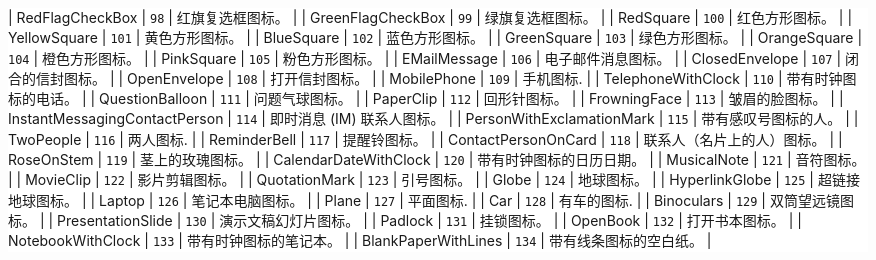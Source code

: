 | RedFlagCheckBox | `98` | 红旗复选框图标。 |
| GreenFlagCheckBox | `99` | 绿旗复选框图标。 |
| RedSquare | `100` | 红色方形图标。 |
| YellowSquare | `101` | 黄色方形图标。 |
| BlueSquare | `102` | 蓝色方形图标。 |
| GreenSquare | `103` | 绿色方形图标。 |
| OrangeSquare | `104` | 橙色方形图标。 |
| PinkSquare | `105` | 粉色方形图标。 |
| EMailMessage | `106` | 电子邮件消息图标。 |
| ClosedEnvelope | `107` | 闭合的信封图标。 |
| OpenEnvelope | `108` | 打开信封图标。 |
| MobilePhone | `109` | 手机图标. |
| TelephoneWithClock | `110` | 带有时钟图标的电话。 |
| QuestionBalloon | `111` | 问题气球图标。 |
| PaperClip | `112` | 回形针图标。 |
| FrowningFace | `113` | 皱眉的脸图标。 |
| InstantMessagingContactPerson | `114` | 即时消息 (IM) 联系人图标。 |
| PersonWithExclamationMark | `115` | 带有感叹号图标的人。 |
| TwoPeople | `116` | 两人图标. |
| ReminderBell | `117` | 提醒铃图标。 |
| ContactPersonOnCard | `118` | 联系人（名片上的人）图标。 |
| RoseOnStem | `119` | 茎上的玫瑰图标。 |
| CalendarDateWithClock | `120` | 带有时钟图标的日历日期。 |
| MusicalNote | `121` | 音符图标。 |
| MovieClip | `122` | 影片剪辑图标。 |
| QuotationMark | `123` | 引号图标。 |
| Globe | `124` | 地球图标。 |
| HyperlinkGlobe | `125` | 超链接地球图标。 |
| Laptop | `126` | 笔记本电脑图标。 |
| Plane | `127` | 平面图标. |
| Car | `128` | 有车的图标. |
| Binoculars | `129` | 双筒望远镜图标。 |
| PresentationSlide | `130` | 演示文稿幻灯片图标。 |
| Padlock | `131` | 挂锁图标。 |
| OpenBook | `132` | 打开书本图标。 |
| NotebookWithClock | `133` | 带有时钟图标的笔记本。 |
| BlankPaperWithLines | `134` | 带有线条图标的空白纸。 |